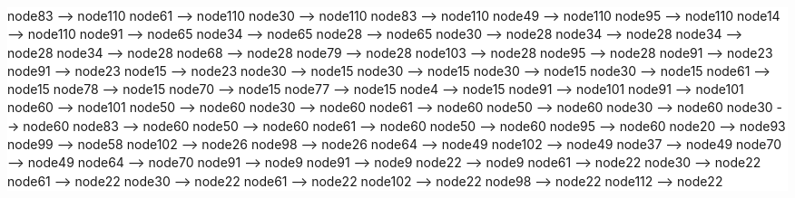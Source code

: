 node83  -->  node110 
node61  -->  node110 
node30  -->  node110 
node83  -->  node110 
node49  -->  node110 
node95  -->  node110 
node14  -->  node110 
node91  -->  node65 
node34  -->  node65 
node28  -->  node65 
node30  -->  node28 
node34  -->  node28 
node34  -->  node28 
node34  -->  node28 
node68  -->  node28 
node79  -->  node28 
node103  -->  node28 
node95  -->  node28 
node91  -->  node23 
node91  -->  node23 
node15  -->  node23 
node30  -->  node15 
node30  -->  node15 
node30  -->  node15 
node30  -->  node15 
node61  -->  node15 
node78  -->  node15 
node70  -->  node15 
node77  -->  node15 
node4  -->  node15 
node91  -->  node101 
node91  -->  node101 
node60  -->  node101 
node50  -->  node60 
node30  -->  node60 
node61  -->  node60 
node50  -->  node60 
node30  -->  node60 
node30  -->  node60 
node83  -->  node60 
node50  -->  node60 
node61  -->  node60 
node50  -->  node60 
node95  -->  node60 
node20  -->  node93 
node99  -->  node58 
node102  -->  node26 
node98  -->  node26 
node64  -->  node49 
node102  -->  node49 
node37  -->  node49 
node70  -->  node49 
node64  -->  node70 
node91  -->  node9 
node91  -->  node9 
node22  -->  node9 
node61  -->  node22 
node30  -->  node22 
node61  -->  node22 
node30  -->  node22 
node61  -->  node22 
node102  -->  node22 
node98  -->  node22 
node112  -->  node22 
